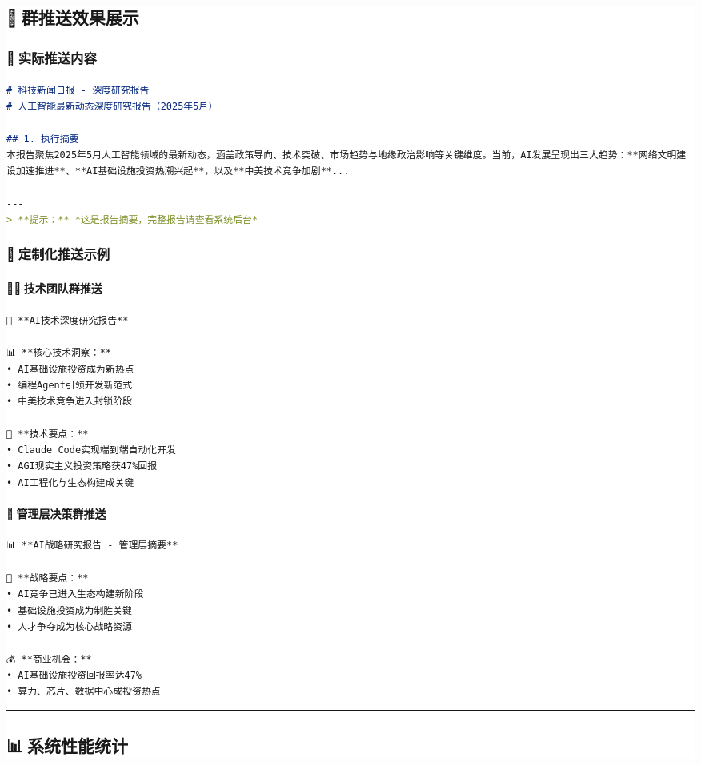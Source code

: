 
## 🚀 群推送效果展示

### 📱 **实际推送内容**
```markdown
# 科技新闻日报 - 深度研究报告
# 人工智能最新动态深度研究报告（2025年5月）

## 1. 执行摘要
本报告聚焦2025年5月人工智能领域的最新动态，涵盖政策导向、技术突破、市场趋势与地缘政治影响等关键维度。当前，AI发展呈现出三大趋势：**网络文明建设加速推进**、**AI基础设施投资热潮兴起**，以及**中美技术竞争加剧**...

---
> **提示：** *这是报告摘要，完整报告请查看系统后台*
```

### 🎯 **定制化推送示例**

#### 👨‍💻 **技术团队群推送**
```markdown
🤖 **AI技术深度研究报告**

📊 **核心技术洞察：**
• AI基础设施投资成为新热点
• 编程Agent引领开发新范式  
• 中美技术竞争进入封锁阶段

🔧 **技术要点：**
• Claude Code实现端到端自动化开发
• AGI现实主义投资策略获47%回报
• AI工程化与生态构建成关键
```

#### 👔 **管理层决策群推送**
```markdown
📊 **AI战略研究报告 - 管理层摘要**

🎯 **战略要点：**
• AI竞争已进入生态构建新阶段
• 基础设施投资成为制胜关键
• 人才争夺成为核心战略资源

💰 **商业机会：**
• AI基础设施投资回报率达47%
• 算力、芯片、数据中心成投资热点
```

---

## 📊 系统性能统计
